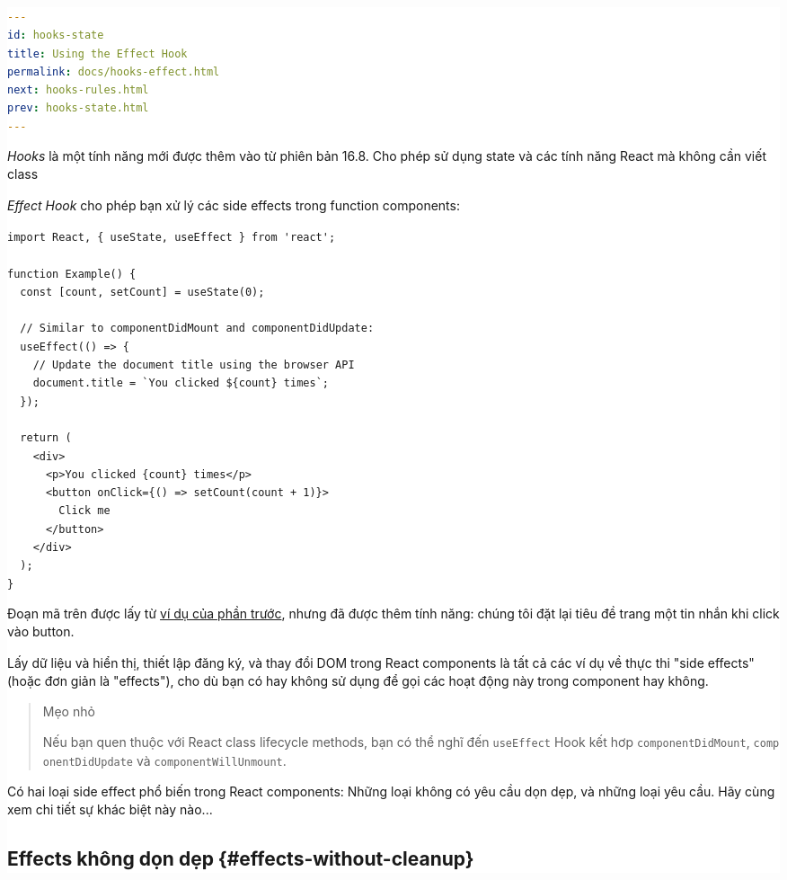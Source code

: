 ```yaml
---
id: hooks-state
title: Using the Effect Hook
permalink: docs/hooks-effect.html
next: hooks-rules.html
prev: hooks-state.html
---
```


*Hooks* là một tính năng mới được thêm vào từ phiên bản 16.8. Cho phép sử dụng state và các tính năng React mà không cần viết class

*Effect Hook* cho phép bạn xử lý các side effects trong function components:

```js{1,6-10}
import React, { useState, useEffect } from 'react';

function Example() {
  const [count, setCount] = useState(0);

  // Similar to componentDidMount and componentDidUpdate:
  useEffect(() => {
    // Update the document title using the browser API
    document.title = `You clicked ${count} times`;
  });

  return (
    <div>
      <p>You clicked {count} times</p>
      <button onClick={() => setCount(count + 1)}>
        Click me
      </button>
    </div>
  );
}
```

Đoạn mã trên được lấy từ [ví dụ của phần trước](/docs/hooks-state.html), nhưng đã được thêm tính năng: chúng tôi đặt lại tiêu đề trang một tin nhắn khi click vào button.

Lấy dữ liệu và hiển thị, thiết lập đăng ký, và thay đổi DOM trong React components là tất cả các ví dụ về thực thi "side effects" (hoặc đơn giản là "effects"), cho dù bạn có hay không sử dụng để gọi các hoạt động này trong component hay không.

>Mẹo nhỏ
>
>Nếu bạn quen thuộc với React class lifecycle methods, bạn có thể nghĩ đến `useEffect` Hook kết hơp `componentDidMount`, `componentDidUpdate` và `componentWillUnmount`.

Có hai loại side effect phổ biến trong React components: Những loại không có yêu cầu dọn dẹp, và những loại yêu cầu. Hãy cùng xem chi tiết sự khác biệt này nào...

## Effects không dọn dẹp {#effects-without-cleanup}

